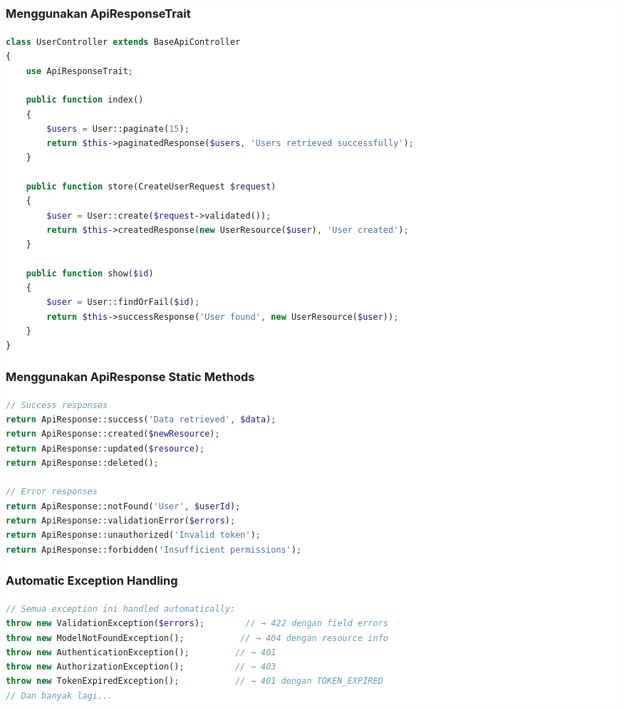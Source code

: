 ### Menggunakan ApiResponseTrait
```php
class UserController extends BaseApiController
{
    use ApiResponseTrait;
    
    public function index()
    {
        $users = User::paginate(15);
        return $this->paginatedResponse($users, 'Users retrieved successfully');
    }
    
    public function store(CreateUserRequest $request)
    {
        $user = User::create($request->validated());
        return $this->createdResponse(new UserResource($user), 'User created');
    }
    
    public function show($id)
    {
        $user = User::findOrFail($id);
        return $this->successResponse('User found', new UserResource($user));
    }
}
```

### Menggunakan ApiResponse Static Methods
```php
// Success responses
return ApiResponse::success('Data retrieved', $data);
return ApiResponse::created($newResource);
return ApiResponse::updated($resource);
return ApiResponse::deleted();

// Error responses
return ApiResponse::notFound('User', $userId);
return ApiResponse::validationError($errors);
return ApiResponse::unauthorized('Invalid token');
return ApiResponse::forbidden('Insufficient permissions');
```

### Automatic Exception Handling
```php
// Semua exception ini handled automatically:
throw new ValidationException($errors);        // → 422 dengan field errors
throw new ModelNotFoundException();           // → 404 dengan resource info
throw new AuthenticationException();         // → 401 
throw new AuthorizationException();          // → 403
throw new TokenExpiredException();           // → 401 dengan TOKEN_EXPIRED
// Dan banyak lagi...
```
